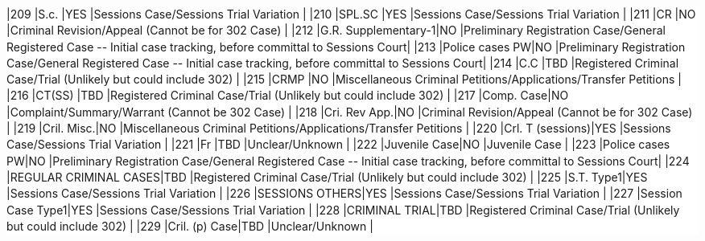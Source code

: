 |209                                                                                                                            |S.c.      |YES            |Sessions Case/Sessions Trial Variation                                                                            |
|210                                                                                                                            |SPL.SC    |YES            |Sessions Case/Sessions Trial Variation                                                                            |
|211                                                                                                                            |CR        |NO             |Criminal Revision/Appeal (Cannot be for 302 Case)                                                                 |
|212                                                                                                                            |G.R. Supplementary-1|NO             |Preliminary Registration Case/General Registered Case -- Initial case tracking, before committal to Sessions Court|
|213                                                                                                                            |Police cases PW|NO             |Preliminary Registration Case/General Registered Case -- Initial case tracking, before committal to Sessions Court|
|214                                                                                                                            |C.C       |TBD            |Registered Criminal Case/Trial (Unlikely but could include 302)                                                   |
|215                                                                                                                            |CRMP      |NO             |Miscellaneous Criminal Petitions/Applications/Transfer Petitions                                                  |
|216                                                                                                                            |CT(SS)    |TBD            |Registered Criminal Case/Trial (Unlikely but could include 302)                                                   |
|217                                                                                                                            |Comp. Case|NO             |Complaint/Summary/Warrant (Cannot be 302 Case)                                                                    |
|218                                                                                                                            |Cri. Rev App.|NO             |Criminal Revision/Appeal (Cannot be for 302 Case)                                                                 |
|219                                                                                                                            |Cril. Misc.|NO             |Miscellaneous Criminal Petitions/Applications/Transfer Petitions                                                  |
|220                                                                                                                            |Crl. T (sessions)|YES            |Sessions Case/Sessions Trial Variation                                                                            |
|221                                                                                                                            |Fr        |TBD            |Unclear/Unknown                                                                                                   |
|222                                                                                                                            |Juvenile Case|NO             |Juvenile Case                                                                                                     |
|223                                                                                                                            |Police cases  PW|NO             |Preliminary Registration Case/General Registered Case -- Initial case tracking, before committal to Sessions Court|
|224                                                                                                                            |REGULAR CRIMINAL CASES|TBD            |Registered Criminal Case/Trial (Unlikely but could include 302)                                                   |
|225                                                                                                                            |S.T. Type1|YES            |Sessions Case/Sessions Trial Variation                                                                            |
|226                                                                                                                            |SESSIONS OTHERS|YES            |Sessions Case/Sessions Trial Variation                                                                            |
|227                                                                                                                            |Session Case Type1|YES            |Sessions Case/Sessions Trial Variation                                                                            |
|228                                                                                                                            |CRIMINAL TRIAL|TBD            |Registered Criminal Case/Trial (Unlikely but could include 302)                                                   |
|229                                                                                                                            |Cril. (p) Case|TBD            |Unclear/Unknown                                                                                                   |